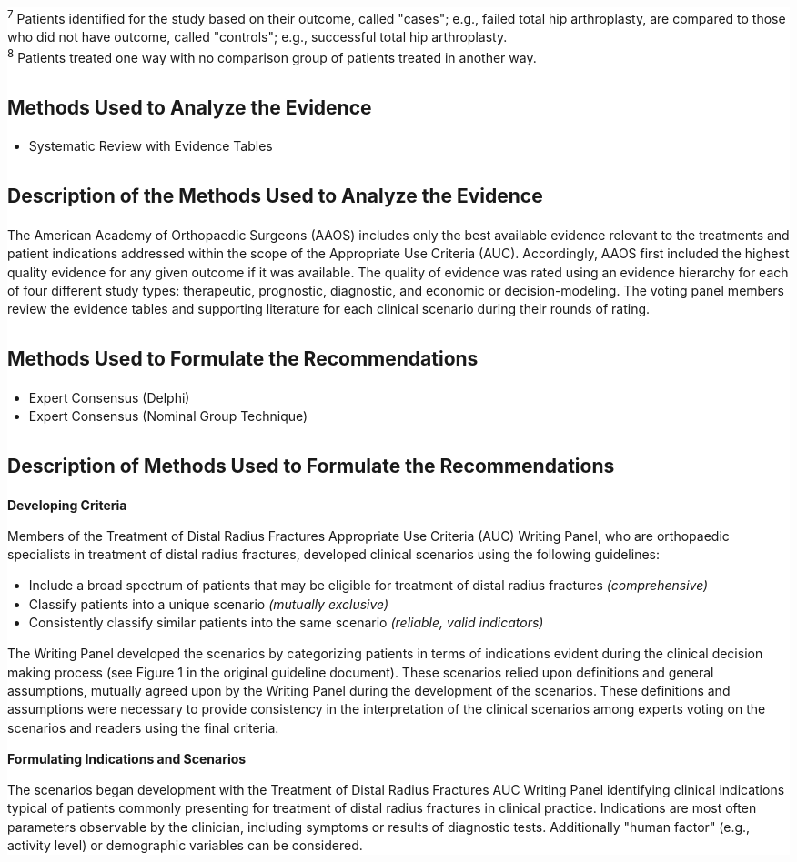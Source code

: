 <sup>7</sup> Patients identified for the study based on their outcome, called "cases"; e.g., failed total hip arthroplasty, are compared to those who did not have outcome, called "controls"; e.g., successful total hip arthroplasty.<br />
<sup>8</sup> Patients treated one way with no comparison group of patients treated in another way.</p></div>

## Methods Used to Analyze the Evidence

- Systematic Review with Evidence Tables

## Description of the Methods Used to Analyze the Evidence



The American Academy of Orthopaedic Surgeons (AAOS) includes only the best available evidence relevant to the treatments and patient indications addressed within the scope of the Appropriate Use Criteria (AUC). Accordingly, AAOS first included the highest quality evidence for any given outcome if it was available. The quality of evidence was rated using an evidence hierarchy for each of four different study types: therapeutic, prognostic, diagnostic, and economic or decision-modeling. The voting panel members review the evidence tables and supporting literature for each clinical scenario during their rounds of rating.

## Methods Used to Formulate the Recommendations

- Expert Consensus (Delphi)
- Expert Consensus (Nominal Group Technique)

## Description of Methods Used to Formulate the Recommendations



 **Developing Criteria**

Members of the Treatment of Distal Radius Fractures Appropriate Use Criteria (AUC) Writing Panel, who are orthopaedic specialists in treatment of distal radius fractures, developed clinical scenarios using the following guidelines:

  * Include a broad spectrum of patients that may be eligible for treatment of distal radius fractures _(comprehensive)_
  * Classify patients into a unique scenario _(mutually exclusive)_
  * Consistently classify similar patients into the same scenario _(reliable, valid indicators)_



The Writing Panel developed the scenarios by categorizing patients in terms of indications evident during the clinical decision making process (see Figure 1 in the original guideline document). These scenarios relied upon definitions and general assumptions, mutually agreed upon by the Writing Panel during the development of the scenarios. These definitions and assumptions were necessary to provide consistency in the interpretation of the clinical scenarios among experts voting on the scenarios and readers using the final criteria.

**Formulating Indications and Scenarios**

The scenarios began development with the Treatment of Distal Radius Fractures AUC Writing Panel identifying clinical indications typical of patients commonly presenting for treatment of distal radius fractures in clinical practice. Indications are most often parameters observable by the clinician, including symptoms or results of diagnostic tests. Additionally "human factor" (e.g., activity level) or demographic variables can be considered.
